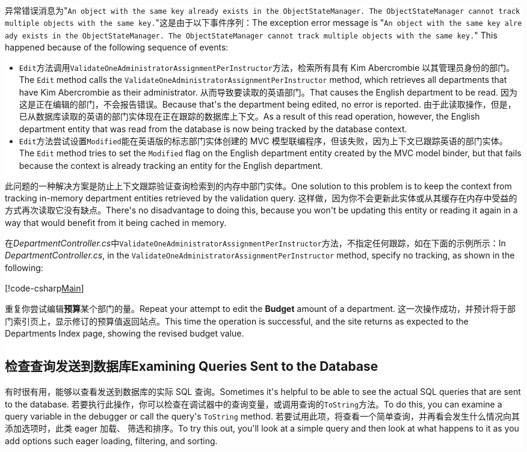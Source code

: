 <span data-ttu-id="c0ad8-211">异常错误消息为"`An object with the same key already exists in the ObjectStateManager. The ObjectStateManager cannot track multiple objects with the same key.`"这是由于以下事件序列：</span><span class="sxs-lookup"><span data-stu-id="c0ad8-211">The exception error message is "`An object with the same key already exists in the ObjectStateManager. The ObjectStateManager cannot track multiple objects with the same key.`" This happened because of the following sequence of events:</span></span>

- <span data-ttu-id="c0ad8-212">`Edit`方法调用`ValidateOneAdministratorAssignmentPerInstructor`方法，检索所有具有 Kim Abercrombie 以其管理员身份的部门。</span><span class="sxs-lookup"><span data-stu-id="c0ad8-212">The `Edit` method calls the `ValidateOneAdministratorAssignmentPerInstructor` method, which retrieves all departments that have Kim Abercrombie as their administrator.</span></span> <span data-ttu-id="c0ad8-213">从而导致要读取的英语部门。</span><span class="sxs-lookup"><span data-stu-id="c0ad8-213">That causes the English department to be read.</span></span> <span data-ttu-id="c0ad8-214">因为这是正在编辑的部门，不会报告错误。</span><span class="sxs-lookup"><span data-stu-id="c0ad8-214">Because that's the department being edited, no error is reported.</span></span> <span data-ttu-id="c0ad8-215">由于此读取操作，但是，已从数据库读取的英语的部门实体现在正在跟踪的数据库上下文。</span><span class="sxs-lookup"><span data-stu-id="c0ad8-215">As a result of this read operation, however, the English department entity that was read from the database is now being tracked by the database context.</span></span>
- <span data-ttu-id="c0ad8-216">`Edit`方法尝试设置`Modified`能在英语版的标志部门实体创建的 MVC 模型联编程序，但该失败，因为上下文已跟踪英语的部门实体。</span><span class="sxs-lookup"><span data-stu-id="c0ad8-216">The `Edit` method tries to set the `Modified` flag on the English department entity created by the MVC model binder, but that fails because the context is already tracking an entity for the English department.</span></span>

<span data-ttu-id="c0ad8-217">此问题的一种解决方案是防止上下文跟踪验证查询检索到的内存中部门实体。</span><span class="sxs-lookup"><span data-stu-id="c0ad8-217">One solution to this problem is to keep the context from tracking in-memory department entities retrieved by the validation query.</span></span> <span data-ttu-id="c0ad8-218">这样做，因为你不会更新此实体或从其缓存在内存中受益的方式再次读取它没有缺点。</span><span class="sxs-lookup"><span data-stu-id="c0ad8-218">There's no disadvantage to doing this, because you won't be updating this entity or reading it again in a way that would benefit from it being cached in memory.</span></span>

<span data-ttu-id="c0ad8-219">在*DepartmentController.cs*中`ValidateOneAdministratorAssignmentPerInstructor`方法，不指定任何跟踪，如在下面的示例所示：</span><span class="sxs-lookup"><span data-stu-id="c0ad8-219">In *DepartmentController.cs*, in the `ValidateOneAdministratorAssignmentPerInstructor` method, specify no tracking, as shown in the following:</span></span>

[!code-csharp[Main](advanced-entity-framework-scenarios-for-an-mvc-web-application/samples/sample12.cs?highlight=4)]

<span data-ttu-id="c0ad8-220">重复你尝试编辑**预算**某个部门的量。</span><span class="sxs-lookup"><span data-stu-id="c0ad8-220">Repeat your attempt to edit the **Budget** amount of a department.</span></span> <span data-ttu-id="c0ad8-221">这一次操作成功，并预计将于部门索引页上，显示修订的预算值返回站点。</span><span class="sxs-lookup"><span data-stu-id="c0ad8-221">This time the operation is successful, and the site returns as expected to the Departments Index page, showing the revised budget value.</span></span>

## <a name="examining-queries-sent-to-the-database"></a><span data-ttu-id="c0ad8-222">检查查询发送到数据库</span><span class="sxs-lookup"><span data-stu-id="c0ad8-222">Examining Queries Sent to the Database</span></span>

<span data-ttu-id="c0ad8-223">有时很有用，能够以查看发送到数据库的实际 SQL 查询。</span><span class="sxs-lookup"><span data-stu-id="c0ad8-223">Sometimes it's helpful to be able to see the actual SQL queries that are sent to the database.</span></span> <span data-ttu-id="c0ad8-224">若要执行此操作，你可以检查在调试器中的查询变量，或调用查询的`ToString`方法。</span><span class="sxs-lookup"><span data-stu-id="c0ad8-224">To do this, you can examine a query variable in the debugger or call the query's `ToString` method.</span></span> <span data-ttu-id="c0ad8-225">若要试用此项，将查看一个简单查询，并再看会发生什么情况向其添加选项时，此类 eager 加载、 筛选和排序。</span><span class="sxs-lookup"><span data-stu-id="c0ad8-225">To try this out, you'll look at a simple query and then look at what happens to it as you add options such eager loading, filtering, and sorting.</span></span>
